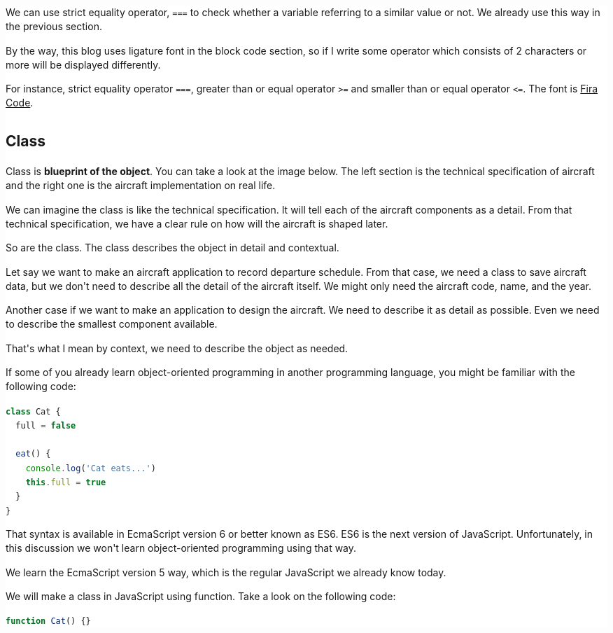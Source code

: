 We can use strict equality operator, `===` to check whether a variable referring to a similar value or not. We already use this way in the previous section.

By the way, this blog uses ligature font in the block code section, so if I write some operator which consists of 2 characters or more will be displayed differently.

For instance, strict equality operator `===`, greater than or equal operator `>=` and smaller than or equal operator `<=`. The font is [Fira Code](https://fonts.google.com/specimen/Fira+Code).

## Class

Class is **blueprint of the object**. You can take a look at the image below. The left section is the technical specification of aircraft and the right one is the aircraft implementation on real life.

<app-img src="/content/2020/01/oop-object-oriented-programming-javascript-explanation/avia-b-534-by-mlwatts-and-airliners-net.jpg" :caption="{ en: { aviaB: 'Avia B-534 Airline' }, id: { aviaB: 'Pesawat terbang Avia B-534' } }" source="Wikipedia: Avia B-534" source-link="https://en.wikipedia.org/wiki/Avia_B-534" alt="Avia B 534 by MLWatts and Airliners.net"></app-img>

We can imagine the class is like the technical specification. It will tell each of the aircraft components as a detail. From that technical specification, we have a clear rule on how will the aircraft is shaped later.

So are the class. The class describes the object in detail and contextual.

Let say we want to make an aircraft application to record departure schedule. From that case, we need a class to save aircraft data, but we don't need to describe all the detail of the aircraft itself. We might only need the aircraft code, name, and the year.

Another case if we want to make an application to design the aircraft. We need to describe it as detail as possible. Even we need to describe the smallest component available.

That's what I mean by context, we need to describe the object as needed.

If some of you already learn object-oriented programming in another programming language, you might be familiar with the following code:

```javascript
class Cat {
  full = false

  eat() {
    console.log('Cat eats...')
    this.full = true
  }
}
```

That syntax is available in EcmaScript version 6 or better known as ES6. ES6 is the next version of JavaScript. Unfortunately, in this discussion we won't learn object-oriented programming using that way.

We learn the EcmaScript version 5 way, which is the regular JavaScript we already know today.

We will make a class in JavaScript using function. Take a look on the following code:

```javascript
function Cat() {}
```
